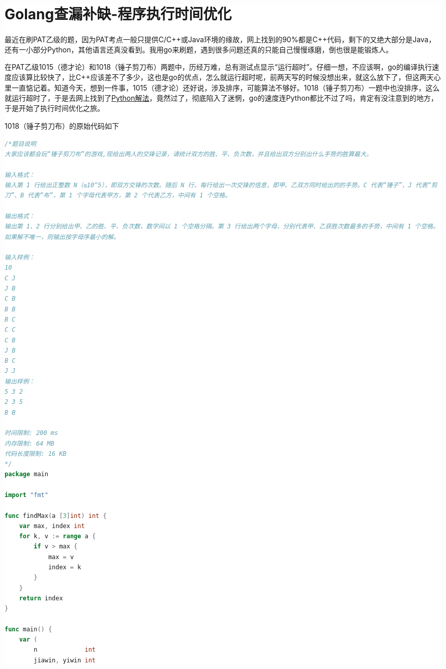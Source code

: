 # Golang查漏补缺-程序执行时间优化


最近在刷PAT乙级的题，因为PAT考点一般只提供C/C++或Java环境的缘故，网上找到的90%都是C++代码，剩下的又绝大部分是Java，还有一小部分Python，其他语言还真没看到。我用go来刷题，遇到很多问题还真的只能自己慢慢琢磨，倒也很是能锻炼人。

在PAT乙级1015（德才论）和1018（锤子剪刀布）两题中，历经万难，总有测试点显示“运行超时”。仔细一想，不应该啊，go的编译执行速度应该算比较快了，比C++应该差不了多少，这也是go的优点，怎么就运行超时呢，前两天写的时候没想出来，就这么放下了，但这两天心里一直惦记着。知道今天，想到一件事，1015（德才论）还好说，涉及排序，可能算法不够好。1018（锤子剪刀布）一题中也没排序，这么就运行超时了，于是去网上找到了[Python解法](https://blog.csdn.net/M1M1M16/article/details/79535286)，竟然过了，彻底陷入了迷惘，go的速度连Python都比不过了吗，肯定有没注意到的地方，于是开始了执行时间优化之旅。

1018（锤子剪刀布）的原始代码如下

```go
/*题目说明
大家应该都会玩“锤子剪刀布”的游戏,现给出两人的交锋记录，请统计双方的胜、平、负次数，并且给出双方分别出什么手势的胜算最大。

输入格式：
输入第 1 行给出正整数 N（≤10^5），即双方交锋的次数。随后 N 行，每行给出一次交锋的信息，即甲、乙双方同时给出的的手势。C 代表“锤子”、J 代表“剪刀”、B 代表“布”，第 1 个字母代表甲方，第 2 个代表乙方，中间有 1 个空格。

输出格式：
输出第 1、2 行分别给出甲、乙的胜、平、负次数，数字间以 1 个空格分隔。第 3 行给出两个字母，分别代表甲、乙获胜次数最多的手势，中间有 1 个空格。如果解不唯一，则输出按字母序最小的解。

输入样例：
10
C J
J B
C B
B B
B C
C C
C B
J B
B C
J J
输出样例：
5 3 2
2 3 5
B B

时间限制: 200 ms
内存限制: 64 MB
代码长度限制: 16 KB
*/
package main

import "fmt"

func findMax(a [3]int) int {
	var max, index int
	for k, v := range a {
		if v > max {
			max = v
			index = k
		}
	}
	return index
}

func main() {
	var (
		n             int
		jiawin, yiwin int
```